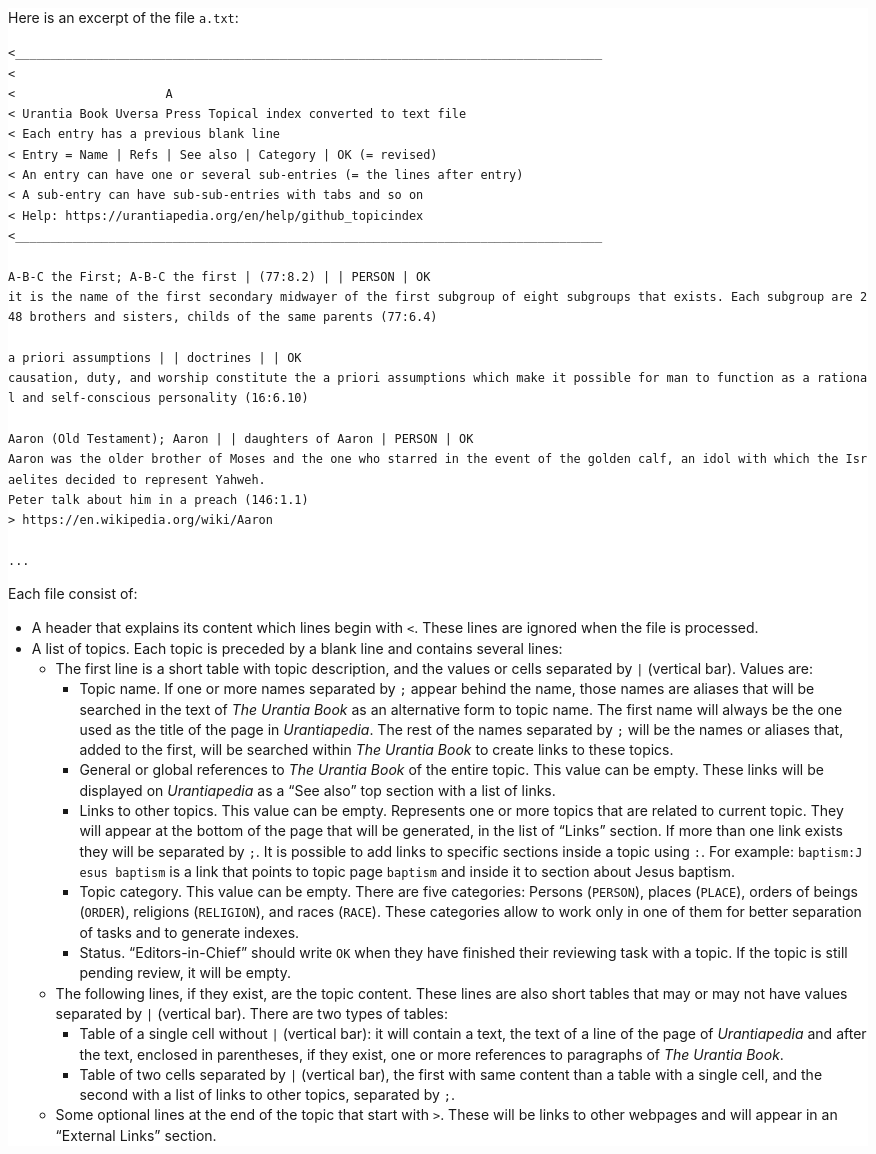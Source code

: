 Here is an excerpt of the file `a.txt`:

```
<__________________________________________________________________________________
<
<                     A
< Urantia Book Uversa Press Topical index converted to text file
< Each entry has a previous blank line
< Entry = Name | Refs | See also | Category | OK (= revised)
< An entry can have one or several sub-entries (= the lines after entry)
< A sub-entry can have sub-sub-entries with tabs and so on
< Help: https://urantiapedia.org/en/help/github_topicindex
<__________________________________________________________________________________

A-B-C the First; A-B-C the first | (77:8.2) | | PERSON | OK
it is the name of the first secondary midwayer of the first subgroup of eight subgroups that exists. Each subgroup are 248 brothers and sisters, childs of the same parents (77:6.4)

a priori assumptions | | doctrines | | OK
causation, duty, and worship constitute the a priori assumptions which make it possible for man to function as a rational and self-conscious personality (16:6.10)

Aaron (Old Testament); Aaron | | daughters of Aaron | PERSON | OK
Aaron was the older brother of Moses and the one who starred in the event of the golden calf, an idol with which the Israelites decided to represent Yahweh.
Peter talk about him in a preach (146:1.1)
> https://en.wikipedia.org/wiki/Aaron

...
```

Each file consist of:
- A header that explains its content which lines begin with `<`. These lines are ignored when the file is processed.
- A list of topics. Each topic is preceded by a blank line and contains several lines:
    - The first line is a short table with topic description, and the values ​​or cells separated by `|` (vertical bar). Values ​​are:
        - Topic name. If one or more names separated by `;` appear behind the name, those names are aliases that will be searched in the text of *The Urantia Book* as an alternative form to topic name. The first name will always be the one used as the title of the page in *Urantiapedia*. The rest of the names separated by `;` will be the names or aliases that, added to the first, will be searched within *The Urantia Book* to create links to these topics.
        - General or global references to *The Urantia Book* of the entire topic. This value can be empty. These links will be displayed on *Urantiapedia* as a “See also” top section with a list of links.
        - Links to other topics. This value can be empty. Represents one or more topics that are related to current topic. They will appear at the bottom of the page that will be generated, in the list of “Links” section. If more than one link exists they will be separated by `;`. It is possible to add links to specific sections inside a topic using `:`. For example: `baptism:Jesus baptism` is a link that points to topic page `baptism` and inside it to section about Jesus baptism.
        - Topic category. This value can be empty. There are five categories: Persons (`PERSON`), places (`PLACE`), orders of beings (`ORDER`), religions (`RELIGION`), and races (`RACE`). These categories allow to work only in one of them for better separation of tasks and to generate indexes.
        - Status. “Editors-in-Chief” should write `OK` when they have finished their reviewing task with a topic. If the topic is still pending review, it will be empty.
    - The following lines, if they exist, are the topic content. These lines are also short tables that may or may not have values ​​separated by `|` (vertical bar). There are two types of tables:
        - Table of a single cell without `|` (vertical bar): it will contain a text, the text of a line of the page of *Urantiapedia* and after the text, enclosed in parentheses, if they exist, one or more references to paragraphs of *The Urantia Book*.
        - Table of two cells separated by `|` (vertical bar), the first with same content than a table with a single cell, and the second with a list of links to other topics, separated by `;`.
    - Some optional lines at the end of the topic that start with `>`. These will be links to other webpages and will appear in an “External Links” section.
